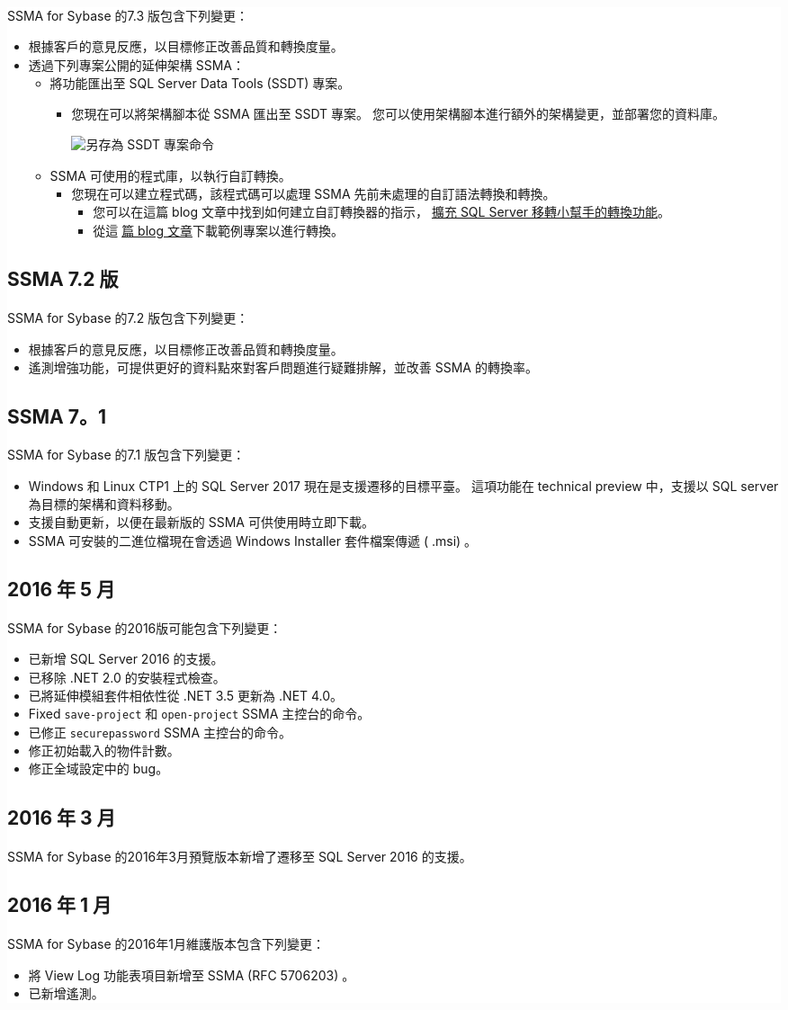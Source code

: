SSMA for Sybase 的7.3 版包含下列變更：

* 根據客戶的意見反應，以目標修正改善品質和轉換度量。
* 透過下列專案公開的延伸架構 SSMA：
  * 將功能匯出至 SQL Server Data Tools (SSDT) 專案。
    * 您現在可以將架構腳本從 SSMA 匯出至 SSDT 專案。 您可以使用架構腳本進行額外的架構變更，並部署您的資料庫。

        ![另存為 SSDT 專案命令](../media/export-schema-scripts_red.png)
  * SSMA 可使用的程式庫，以執行自訂轉換。
    * 您現在可以建立程式碼，該程式碼可以處理 SSMA 先前未處理的自訂語法轉換和轉換。
      * 您可以在這篇 blog 文章中找到如何建立自訂轉換器的指示， [擴充 SQL Server 移轉小幫手的轉換功能](https://blogs.msdn.microsoft.com/datamigration/2017/02/21/2185/)。
      * 從這 [篇 blog 文章](https://blogs.msdn.microsoft.com/datamigration/ssmafororacleconversionsample/)下載範例專案以進行轉換。

## <a name="ssma-v72"></a>SSMA 7.2 版

SSMA for Sybase 的7.2 版包含下列變更：

* 根據客戶的意見反應，以目標修正改善品質和轉換度量。
* 遙測增強功能，可提供更好的資料點來對客戶問題進行疑難排解，並改善 SSMA 的轉換率。

## <a name="ssma-v71"></a>SSMA 7。1

SSMA for Sybase 的7.1 版包含下列變更：

* Windows 和 Linux CTP1 上的 SQL Server 2017 現在是支援遷移的目標平臺。 這項功能在 technical preview 中，支援以 SQL server 為目標的架構和資料移動。
* 支援自動更新，以便在最新版的 SSMA 可供使用時立即下載。
* SSMA 可安裝的二進位檔現在會透過 Windows Installer 套件檔案傳遞 ( .msi) 。

## <a name="may-2016"></a>2016 年 5 月

SSMA for Sybase 的2016版可能包含下列變更：

* 已新增 SQL Server 2016 的支援。
* 已移除 .NET 2.0 的安裝程式檢查。
* 已將延伸模組套件相依性從 .NET 3.5 更新為 .NET 4.0。
* Fixed `save-project` 和 `open-project` SSMA 主控台的命令。
* 已修正 `securepassword` SSMA 主控台的命令。
* 修正初始載入的物件計數。
* 修正全域設定中的 bug。

## <a name="march-2016"></a>2016 年 3 月

SSMA for Sybase 的2016年3月預覽版本新增了遷移至 SQL Server 2016 的支援。

## <a name="january-2016"></a>2016 年 1 月

SSMA for Sybase 的2016年1月維護版本包含下列變更：

* 將 View Log 功能表項目新增至 SSMA (RFC 5706203) 。
* 已新增遙測。

